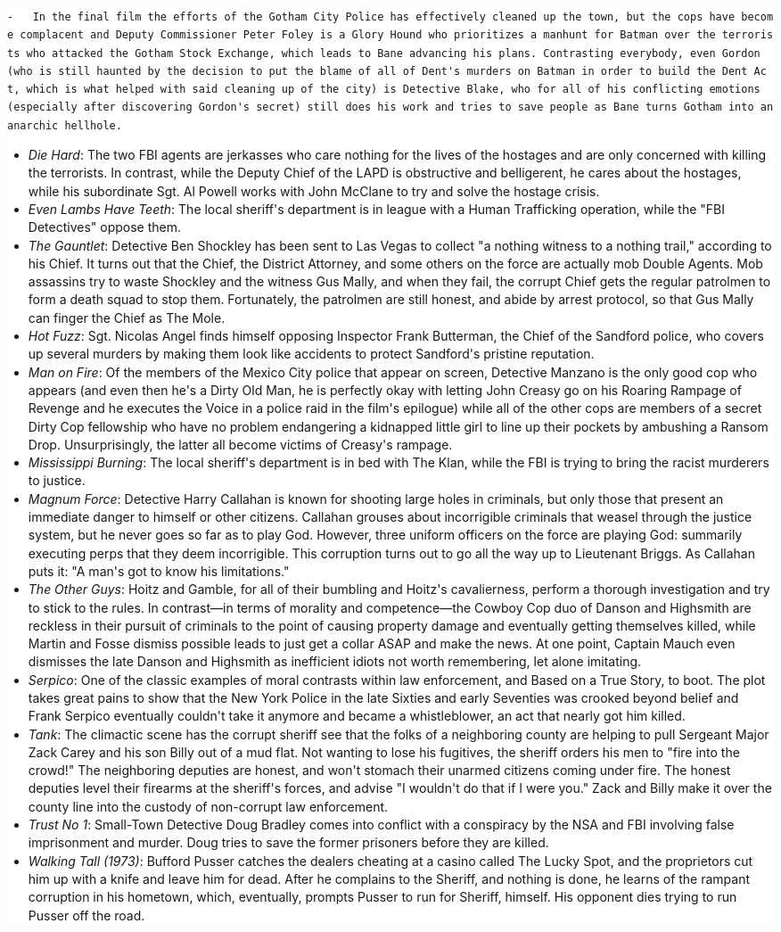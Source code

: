     -   In the final film the efforts of the Gotham City Police has effectively cleaned up the town, but the cops have become complacent and Deputy Commissioner Peter Foley is a Glory Hound who prioritizes a manhunt for Batman over the terrorists who attacked the Gotham Stock Exchange, which leads to Bane advancing his plans. Contrasting everybody, even Gordon (who is still haunted by the decision to put the blame of all of Dent's murders on Batman in order to build the Dent Act, which is what helped with said cleaning up of the city) is Detective Blake, who for all of his conflicting emotions (especially after discovering Gordon's secret) still does his work and tries to save people as Bane turns Gotham into an anarchic hellhole.
-   _Die Hard_: The two FBI agents are jerkasses who care nothing for the lives of the hostages and are only concerned with killing the terrorists. In contrast, while the Deputy Chief of the LAPD is obstructive and belligerent, he cares about the hostages, while his subordinate Sgt. Al Powell works with John McClane to try and solve the hostage crisis.
-   _Even Lambs Have Teeth_: The local sheriff's department is in league with a Human Trafficking operation, while the "FBI Detectives" oppose them.
-   _The Gauntlet_: Detective Ben Shockley has been sent to Las Vegas to collect "a nothing witness to a nothing trail," according to his Chief. It turns out that the Chief, the District Attorney, and some others on the force are actually mob Double Agents. Mob assassins try to waste Shockley and the witness Gus Mally, and when they fail, the corrupt Chief gets the regular patrolmen to form a death squad to stop them. Fortunately, the patrolmen are still honest, and abide by arrest protocol, so that Gus Mally can finger the Chief as The Mole.
-   _Hot Fuzz_: Sgt. Nicolas Angel finds himself opposing Inspector Frank Butterman, the Chief of the Sandford police, who covers up several murders by making them look like accidents to protect Sandford's pristine reputation.
-   _Man on Fire_: Of the members of the Mexico City police that appear on screen, Detective Manzano is the only good cop who appears (and even then he's a Dirty Old Man, he is perfectly okay with letting John Creasy go on his Roaring Rampage of Revenge and he executes the Voice in a police raid in the film's epilogue) while all of the other cops are members of a secret Dirty Cop fellowship who have no problem endangering a kidnapped little girl to line up their pockets by ambushing a Ransom Drop. Unsurprisingly, the latter all become victims of Creasy's rampage.
-   _Mississippi Burning_: The local sheriff's department is in bed with The Klan, while the FBI is trying to bring the racist murderers to justice.
-   _Magnum Force_: Detective Harry Callahan is known for shooting large holes in criminals, but only those that present an immediate danger to himself or other citizens. Callahan grouses about incorrigible criminals that weasel through the justice system, but he never goes so far as to play God. However, three uniform officers on the force are playing God: summarily executing perps that they deem incorrigible. This corruption turns out to go all the way up to Lieutenant Briggs. As Callahan puts it: "A man's got to know his limitations."
-   _The Other Guys_: Hoitz and Gamble, for all of their bumbling and Hoitz's cavalierness, perform a thorough investigation and try to stick to the rules. In contrast—in terms of morality and competence—the Cowboy Cop duo of Danson and Highsmith are reckless in their pursuit of criminals to the point of causing property damage and eventually getting themselves killed, while Martin and Fosse dismiss possible leads to just get a collar ASAP and make the news. At one point, Captain Mauch even dismisses the late Danson and Highsmith as inefficient idiots not worth remembering, let alone imitating.
-   _Serpico_: One of the classic examples of moral contrasts within law enforcement, and Based on a True Story, to boot. The plot takes great pains to show that the New York Police in the late Sixties and early Seventies was crooked beyond belief and Frank Serpico eventually couldn't take it anymore and became a whistleblower, an act that nearly got him killed.
-   _Tank_: The climactic scene has the corrupt sheriff see that the folks of a neighboring county are helping to pull Sergeant Major Zack Carey and his son Billy out of a mud flat. Not wanting to lose his fugitives, the sheriff orders his men to "fire into the crowd!" The neighboring deputies are honest, and won't stomach their unarmed citizens coming under fire. The honest deputies level their firearms at the sheriff's forces, and advise "I wouldn't do that if I were you." Zack and Billy make it over the county line into the custody of non-corrupt law enforcement.
-   _Trust No 1_: Small-Town Detective Doug Bradley comes into conflict with a conspiracy by the NSA and FBI involving false imprisonment and murder. Doug tries to save the former prisoners before they are killed.
-   _Walking Tall (1973)_: Bufford Pusser catches the dealers cheating at a casino called The Lucky Spot, and the proprietors cut him up with a knife and leave him for dead. After he complains to the Sheriff, and nothing is done, he learns of the rampant corruption in his hometown, which, eventually, prompts Pusser to run for Sheriff, himself. His opponent dies trying to run Pusser off the road.